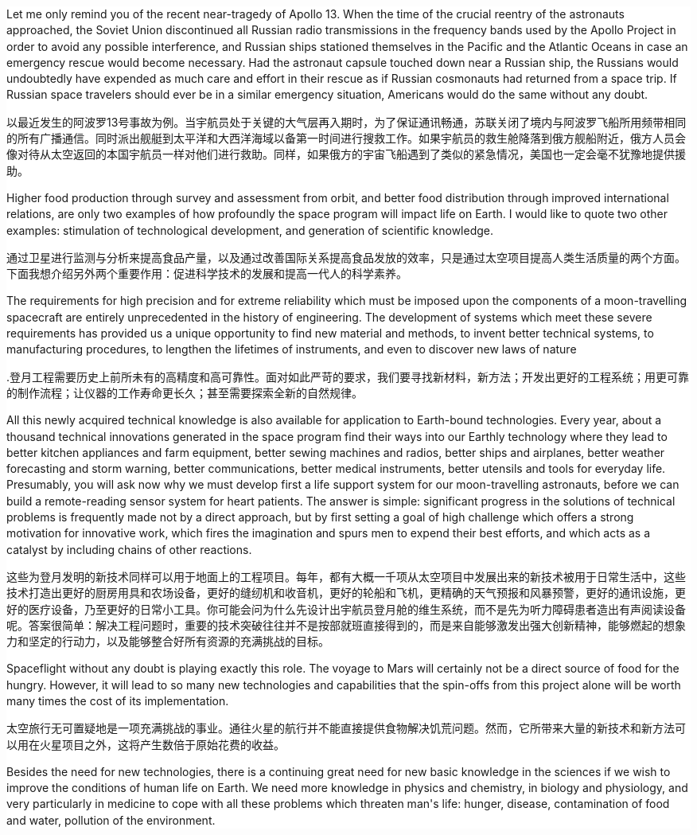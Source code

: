Let me only remind you of the recent near-tragedy of Apollo 13. When the time of the crucial reentry of the astronauts approached, the Soviet Union discontinued all Russian radio transmissions in the frequency bands used by the Apollo Project in order to avoid any possible interference, and Russian ships stationed themselves in the Pacific and the Atlantic Oceans in case an emergency rescue would become necessary. Had the astronaut capsule touched down near a Russian ship, the Russians would undoubtedly have expended as much care and effort in their rescue as if Russian cosmonauts had returned from a space trip. If Russian space travelers should ever be in a similar emergency situation, Americans would do the same without any doubt.

以最近发生的阿波罗13号事故为例。当宇航员处于关键的大气层再入期时，为了保证通讯畅通，苏联关闭了境内与阿波罗飞船所用频带相同的所有广播通信。同时派出舰艇到太平洋和大西洋海域以备第一时间进行搜救工作。如果宇航员的救生舱降落到俄方舰船附近，俄方人员会像对待从太空返回的本国宇航员一样对他们进行救助。同样，如果俄方的宇宙飞船遇到了类似的紧急情况，美国也一定会毫不犹豫地提供援助。

Higher food production through survey and assessment from orbit, and better food distribution through improved international relations, are only two examples of how profoundly the space program will impact life on Earth. I would like to quote two other examples: stimulation of technological development, and generation of scientific knowledge.

通过卫星进行监测与分析来提高食品产量，以及通过改善国际关系提高食品发放的效率，只是通过太空项目提高人类生活质量的两个方面。下面我想介绍另外两个重要作用：促进科学技术的发展和提高一代人的科学素养。

The requirements for high precision and for extreme reliability which must be imposed upon the components of a moon-travelling spacecraft are entirely unprecedented in the history of engineering. The development of systems which meet these severe requirements has provided us a unique opportunity to find new material and methods, to invent better technical systems, to manufacturing procedures, to lengthen the lifetimes of instruments, and even to discover new laws of nature

.登月工程需要历史上前所未有的高精度和高可靠性。面对如此严苛的要求，我们要寻找新材料，新方法；开发出更好的工程系统；用更可靠的制作流程；让仪器的工作寿命更长久；甚至需要探索全新的自然规律。

All this newly acquired technical knowledge is also available for application to Earth-bound technologies. Every year, about a thousand technical innovations generated in the space program find their ways into our Earthly technology where they lead to better kitchen appliances and farm equipment, better sewing machines and radios, better ships and airplanes, better weather forecasting and storm warning, better communications, better medical instruments, better utensils and tools for everyday life. Presumably, you will ask now why we must develop first a life support system for our moon-travelling astronauts, before we can build a remote-reading sensor system for heart patients. The answer is simple: significant progress in the solutions of technical problems is frequently made not by a direct approach, but by first setting a goal of high challenge which offers a strong motivation for innovative work, which fires the imagination and spurs men to expend their best efforts, and which acts as a catalyst by including chains of other reactions.

这些为登月发明的新技术同样可以用于地面上的工程项目。每年，都有大概一千项从太空项目中发展出来的新技术被用于日常生活中，这些技术打造出更好的厨房用具和农场设备，更好的缝纫机和收音机，更好的轮船和飞机，更精确的天气预报和风暴预警，更好的通讯设施，更好的医疗设备，乃至更好的日常小工具。你可能会问为什么先设计出宇航员登月舱的维生系统，而不是先为听力障碍患者造出有声阅读设备呢。答案很简单：解决工程问题时，重要的技术突破往往并不是按部就班直接得到的，而是来自能够激发出强大创新精神，能够燃起的想象力和坚定的行动力，以及能够整合好所有资源的充满挑战的目标。

Spaceflight without any doubt is playing exactly this role. The voyage to Mars will certainly not be a direct source of food for the hungry. However, it will lead to so many new technologies and capabilities that the spin-offs from this project alone will be worth many times the cost of its implementation.

太空旅行无可置疑地是一项充满挑战的事业。通往火星的航行并不能直接提供食物解决饥荒问题。然而，它所带来大量的新技术和新方法可以用在火星项目之外，这将产生数倍于原始花费的收益。

Besides the need for new technologies, there is a continuing great need for new basic knowledge in the sciences if we wish to improve the conditions of human life on Earth. We need more knowledge in physics and chemistry, in biology and physiology, and very particularly in medicine to cope with all these problems which threaten man's life: hunger, disease, contamination of food and water, pollution of the environment.
